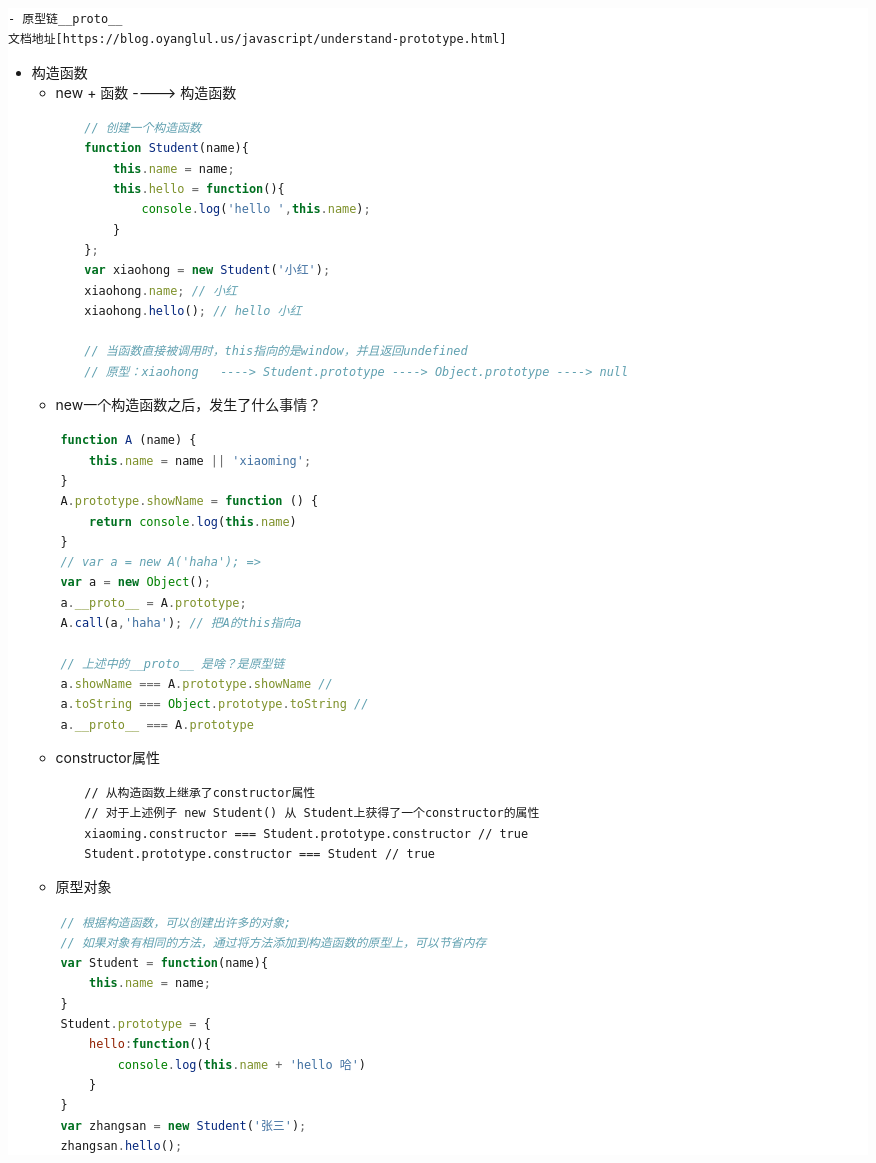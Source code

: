 	- 原型链__proto__
	文档地址[https://blog.oyanglul.us/javascript/understand-prototype.html]

+ 构造函数
	- new + 函数 ----> 构造函数
		```js
			// 创建一个构造函数
			function Student(name){
				this.name = name;
				this.hello = function(){
					console.log('hello ',this.name);
				}
			};
			var xiaohong = new Student('小红');
			xiaohong.name; // 小红
			xiaohong.hello(); // hello 小红

			// 当函数直接被调用时，this指向的是window，并且返回undefined
			// 原型：xiaohong	 ----> Student.prototype ----> Object.prototype ----> null
		```
	- new一个构造函数之后，发生了什么事情？
	```js
		function A (name) {
			this.name = name || 'xiaoming';
		}
		A.prototype.showName = function () {
			return console.log(this.name)
		}
		// var a = new A('haha'); =>
		var a = new Object();
		a.__proto__ = A.prototype;
		A.call(a,'haha'); // 把A的this指向a

		// 上述中的__proto__ 是啥？是原型链
		a.showName === A.prototype.showName // 
		a.toString === Object.prototype.toString //
		a.__proto__ === A.prototype


	```
	- constructor属性
		```
			// 从构造函数上继承了constructor属性
			// 对于上述例子 new Student() 从 Student上获得了一个constructor的属性
			xiaoming.constructor === Student.prototype.constructor // true
			Student.prototype.constructor === Student // true

		```
	- 原型对象
	```js
	 	// 根据构造函数，可以创建出许多的对象;
	 	// 如果对象有相同的方法，通过将方法添加到构造函数的原型上，可以节省内存
	 	var Student = function(name){
	 		this.name = name;
	 	}
	 	Student.prototype = {
	 		hello:function(){
	 			console.log(this.name + 'hello 哈')
	 		}
	 	}
	 	var zhangsan = new Student('张三');
	 	zhangsan.hello();
